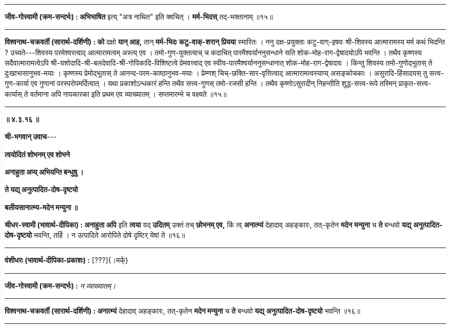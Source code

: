 
______


**जीव-गोस्वामी (क्रम-सन्दर्भः) : अभिभाषित** इत्य् \"अत्र नाथित\" इति क्वचित् । **मर्म-भिदस्** तद्-भक्तानाम् ॥१५॥


______


**विश्वनाथ-चक्रवर्ती (सारार्थ-दर्शिणी) : को** दक्षो **यान् आह,** तान् **मर्म-भिदः** **कटु-वाक्-शरान्** **प्रियया** स्मारितः । ननु दक्ष-प्रयुक्ताः कटु-वाग्-इषवः श्री-शिवस्य आत्मारामस्य मर्म कथं भिदन्ति ? उच्यते---शिवस्य परमेश्वरत्वाद् आत्मारामत्वम् अस्त्य् एव । तमो-गुण-युक्तत्वाच् च कदाचित् पारमैश्वर्याननुसन्धाने सति शोक-मोह-राग-द्वेषादयोऽपि भवन्ति । तथैव कृष्णस्य सदैवात्मारामत्वेऽपि श्री-यशोदादि-श्री-बलदेवादि-श्री-गोपिकादि-विशिष्टत्वे प्रेमवत्त्वाद् एव स्वीय-पारमैश्वर्याननुसन्धानात् शोक-मोह-राग-द्वेषादयः । किन्तु शिवस्य तमो-गुणोद्भूतास् ते दुःखाभासानुभव-मयाः । कृष्णस्य प्रेमोद्भूतास् ते आनन्द-परम-काष्ठानुभव-मयाः । प्रेम्णश् चिच्-छक्ति-सार-वृत्तित्वाद् आत्मारामत्वस्याप्य् असङ्कोचकाः । असुरादि-हिंसादयस् तु सत्त्व-गुण-कार्या एव गुणानां परस्परोपमर्दित्वात् । यथा प्रकाशोऽन्धकारं हन्ति तथैव सत्त्व-गुणस् तमो-रजसी हन्ति । तथैव कृष्णोऽसुरादीन् निहन्तीति शुद्ध-सत्त्व-रूपे तस्मिन् प्राकृत-सत्त्व-कार्यास् ते वर्तमाना अपि नापकारका इति प्रथम एव व्याख्यातम् । सप्तमारम्भे च वक्ष्यते ॥१५॥


______


**॥ ४.३.१६ ॥**

**श्री-भगवान् उवाच**---

**त्वयोदितं शोभनम् एव शोभने**

**अनाहुता अप्य् अभियन्ति बन्धुषु ।**

**ते यद्य् अनुत्पादित-दोष-दृष्टयो**

**बलीयसानात्म्य-मदेन मन्युना ॥**

**श्रीधर-स्वामी (भावार्थ-दीपिका) : अनाहुता अपि** इति **त्वया** यद् **उदितम्** उक्तं तच् **छोभनम् एव,** किं त्व् **अनात्म्यं** देहादाव् अहङ्कारः, तत्-कृतेन **मदेन** **मन्युना** च **ते** बन्धवो **यद्य्** **अनुत्पादित-दोष-दृष्टयो** भवन्ति, तर्हि । न उत्पादिते आरोपिते दोषे दृष्टिर् येषां ते ॥१६॥


______


**वंशीधरः (भावार्थ-दीपिका-प्रकाशः) :** [???]{।मर्क्}


______


**जीव-गोस्वामी (क्रम-सन्दर्भः) :** *न व्याख्यातम्।*


______


**विश्वनाथ-चक्रवर्ती (सारार्थ-दर्शिणी) : अनात्म्यं** देहादाव् अहङ्कारः, तत्-कृतेन **मदेन मन्युना** च **ते** बन्धवो **यद्य्** **अनुत्पादित-दोष-दृष्टयो** भवन्ति ॥१६॥


______


[^२]: अर्हितम्
[^३]: बतार्हसि